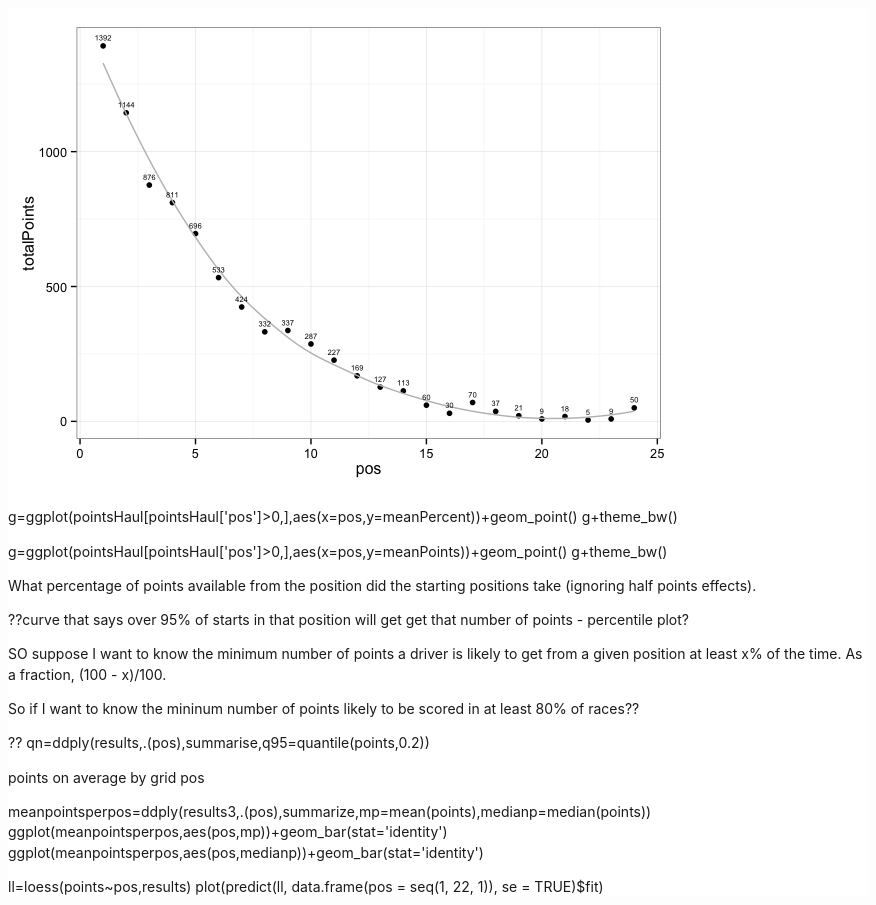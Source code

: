 ![](images/points-unnamed-chunk-6-1.png) 


g=ggplot(pointsHaul[pointsHaul['pos']>0,],aes(x=pos,y=meanPercent))+geom_point() 
g+theme_bw()

g=ggplot(pointsHaul[pointsHaul['pos']>0,],aes(x=pos,y=meanPoints))+geom_point() 
g+theme_bw()

What percentage of points available from the position did the starting positions take (ignoring half points effects).



??curve that says over 95% of starts in that position will get get that number of points  - percentile plot?

SO suppose I want to know the minimum number of points a driver is likely to get from a given position at least x% of the time. As a fraction, (100 - x)/100.

So if I want to know the mininum number of points likely to be scored in at least 80% of races??

?? qn=ddply(results,.(pos),summarise,q95=quantile(points,0.2))

points on average by grid pos 

 meanpointsperpos=ddply(results3,.(pos),summarize,mp=mean(points),medianp=median(points))
ggplot(meanpointsperpos,aes(pos,mp))+geom_bar(stat='identity')
ggplot(meanpointsperpos,aes(pos,medianp))+geom_bar(stat='identity')

ll=loess(points~pos,results)
plot(predict(ll, data.frame(pos = seq(1, 22, 1)), se = TRUE)$fit)
